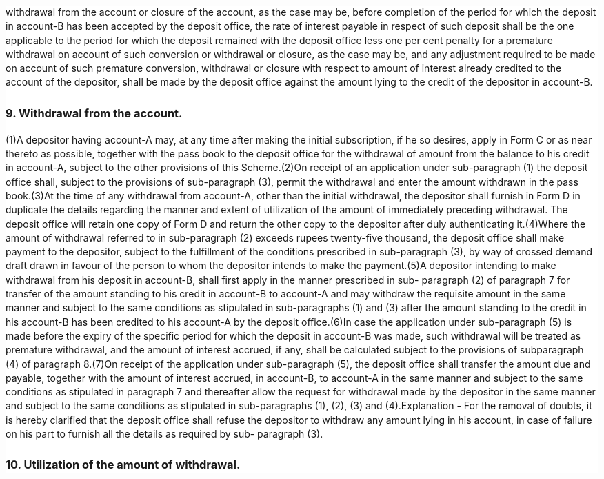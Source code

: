withdrawal from the account or closure of the account, as the case may be,
before completion of the period for which the deposit in account-B has been
accepted by the deposit office, the rate of interest payable in respect of
such deposit shall be the one applicable to the period for which the deposit
remained with the deposit office less one per cent penalty for a premature
withdrawal on account of such conversion or withdrawal or closure, as the case
may be, and any adjustment required to be made on account of such premature
conversion, withdrawal or closure with respect to amount of interest already
credited to the account of the depositor, shall be made by the deposit office
against the amount lying to the credit of the depositor in account-B.

### 9. Withdrawal from the account.

(1)A depositor having account-A may, at any time after making the initial
subscription, if he so desires, apply in Form C or as near thereto as
possible, together with the pass book to the deposit office for the withdrawal
of amount from the balance to his credit in account-A, subject to the other
provisions of this Scheme.(2)On receipt of an application under sub-paragraph
(1) the deposit office shall, subject to the provisions of sub-paragraph (3),
permit the withdrawal and enter the amount withdrawn in the pass book.(3)At
the time of any withdrawal from account-A, other than the initial withdrawal,
the depositor shall furnish in Form D in duplicate the details regarding the
manner and extent of utilization of the amount of immediately preceding
withdrawal. The deposit office will retain one copy of Form D and return the
other copy to the depositor after duly authenticating it.(4)Where the amount
of withdrawal referred to in sub-paragraph (2) exceeds rupees twenty-five
thousand, the deposit office shall make payment to the depositor, subject to
the fulfillment of the conditions prescribed in sub-paragraph (3), by way of
crossed demand draft drawn in favour of the person to whom the depositor
intends to make the payment.(5)A depositor intending to make withdrawal from
his deposit in account-B, shall first apply in the manner prescribed in sub-
paragraph (2) of paragraph 7 for transfer of the amount standing to his credit
in account-B to account-A and may withdraw the requisite amount in the same
manner and subject to the same conditions as stipulated in sub-paragraphs (1)
and (3) after the amount standing to the credit in his account-B has been
credited to his account-A by the deposit office.(6)In case the application
under sub-paragraph (5) is made before the expiry of the specific period for
which the deposit in account-B was made, such withdrawal will be treated as
premature withdrawal, and the amount of interest accrued, if any, shall be
calculated subject to the provisions of subparagraph (4) of paragraph 8.(7)On
receipt of the application under sub-paragraph (5), the deposit office shall
transfer the amount due and payable, together with the amount of interest
accrued, in account-B, to account-A in the same manner and subject to the same
conditions as stipulated in paragraph 7 and thereafter allow the request for
withdrawal made by the depositor in the same manner and subject to the same
conditions as stipulated in sub-paragraphs (1), (2), (3) and (4).Explanation -
For the removal of doubts, it is hereby clarified that the deposit office
shall refuse the depositor to withdraw any amount lying in his account, in
case of failure on his part to furnish all the details as required by sub-
paragraph (3).

### 10. Utilization of the amount of withdrawal.
